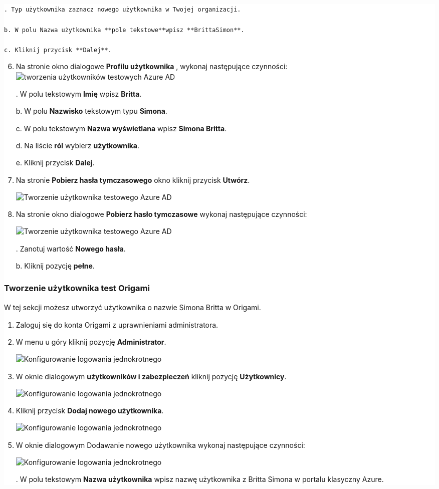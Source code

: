     . Typ użytkownika zaznacz nowego użytkownika w Twojej organizacji.

    b. W polu Nazwa użytkownika **pole tekstowe**wpisz **BrittaSimon**.

    c. Kliknij przycisk **Dalej**.

6.  Na stronie okno dialogowe **Profilu użytkownika** , wykonaj następujące czynności: ![tworzenia użytkowników testowych Azure AD](./media/active-directory-saas-origami-tutorial/create_aaduser_06.png) 

    . W polu tekstowym **Imię** wpisz **Britta**.  

    b. W polu **Nazwisko** tekstowym typu **Simona**.

    c. W polu tekstowym **Nazwa wyświetlana** wpisz **Simona Britta**.

    d. Na liście **ról** wybierz **użytkownika**.

    e. Kliknij przycisk **Dalej**.

7. Na stronie **Pobierz hasła tymczasowego** okno kliknij przycisk **Utwórz**.

    ![Tworzenie użytkownika testowego Azure AD](./media/active-directory-saas-origami-tutorial/create_aaduser_07.png) 

8. Na stronie okno dialogowe **Pobierz hasło tymczasowe** wykonaj następujące czynności:

    ![Tworzenie użytkownika testowego Azure AD](./media/active-directory-saas-origami-tutorial/create_aaduser_08.png) 

    . Zanotuj wartość **Nowego hasła**.

    b. Kliknij pozycję **pełne**.   



### <a name="creating-an-origami-test-user"></a>Tworzenie użytkownika test Origami

W tej sekcji możesz utworzyć użytkownika o nazwie Simona Britta w Origami. 

1. Zaloguj się do konta Origami z uprawnieniami administratora.

2. W menu u góry kliknij pozycję **Administrator**.

    ![Konfigurowanie logowania jednokrotnego](./media/active-directory-saas-origami-tutorial/tutorial_origami_51.png)

3. W oknie dialogowym **użytkowników i zabezpieczeń** kliknij pozycję **Użytkownicy**.
    
    ![Konfigurowanie logowania jednokrotnego](./media/active-directory-saas-origami-tutorial/tutorial_origami_54.png)

4. Kliknij przycisk **Dodaj nowego użytkownika**.

    ![Konfigurowanie logowania jednokrotnego](./media/active-directory-saas-origami-tutorial/tutorial_origami_55.png)

5. W oknie dialogowym Dodawanie nowego użytkownika wykonaj następujące czynności:

    ![Konfigurowanie logowania jednokrotnego](./media/active-directory-saas-origami-tutorial/tutorial_origami_56.png)

    . W polu tekstowym **Nazwa użytkownika** wpisz nazwę użytkownika z Britta Simona w portalu klasyczny Azure.
